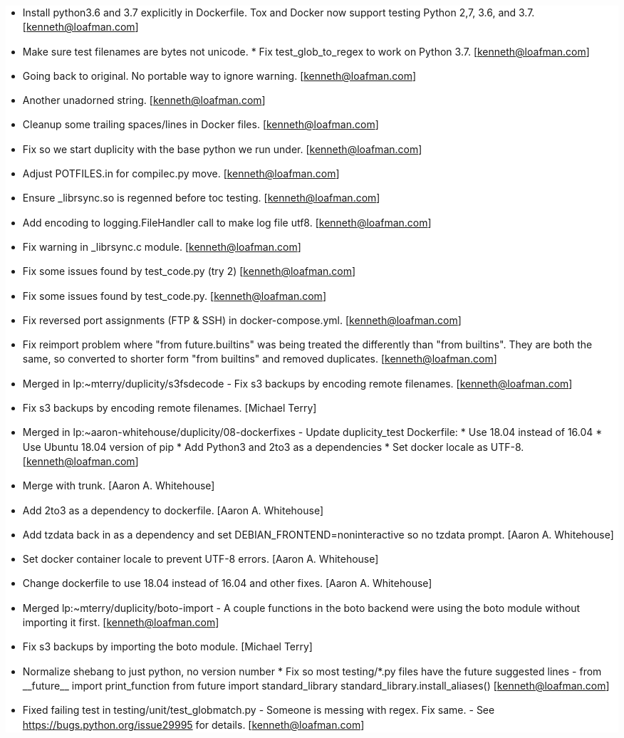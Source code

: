 * Install python3.6 and 3.7 explicitly in Dockerfile.  Tox and Docker   now support testing Python 2,7, 3.6, and 3.7. [kenneth@loafman.com]

* Make sure test filenames are bytes not unicode. * Fix test\_glob\_to\_regex to work on Python 3.7. [kenneth@loafman.com]

* Going back to original.  No portable way to ignore warning. [kenneth@loafman.com]

* Another unadorned string. [kenneth@loafman.com]

* Cleanup some trailing spaces/lines in Docker files. [kenneth@loafman.com]

* Fix so we start duplicity with the base python we run under. [kenneth@loafman.com]

* Adjust POTFILES.in for compilec.py move. [kenneth@loafman.com]

* Ensure \_librsync.so is regenned before toc testing. [kenneth@loafman.com]

* Add encoding to logging.FileHandler call to make log file utf8. [kenneth@loafman.com]

* Fix warning in \_librsync.c module. [kenneth@loafman.com]

* Fix some issues found by test\_code.py (try 2) [kenneth@loafman.com]

* Fix some issues found by test\_code.py. [kenneth@loafman.com]

* Fix reversed port assignments (FTP & SSH) in docker-compose.yml. [kenneth@loafman.com]

* Fix reimport problem where "from future.builtins" was being treated   the differently than "from builtins".  They are both the same, so   converted to shorter form "from builtins" and removed duplicates. [kenneth@loafman.com]

* Merged in lp:\~mterry/duplicity/s3fsdecode   - Fix s3 backups by encoding remote filenames. [kenneth@loafman.com]

* Fix s3 backups by encoding remote filenames. [Michael Terry]

* Merged in lp:\~aaron-whitehouse/duplicity/08-dockerfixes   - Update duplicity\_test Dockerfile:     * Use 18.04 instead of 16.04     * Use Ubuntu 18.04 version of pip     * Add Python3 and 2to3 as a dependencies     * Set docker locale as UTF-8. [kenneth@loafman.com]

* Merge with trunk. [Aaron A. Whitehouse]

* Add 2to3 as a dependency to dockerfile. [Aaron A. Whitehouse]

* Add tzdata back in as a dependency and set DEBIAN\_FRONTEND=noninteractive so no tzdata prompt. [Aaron A. Whitehouse]

* Set docker container locale to prevent UTF-8 errors. [Aaron A. Whitehouse]

* Change dockerfile to use 18.04 instead of 16.04 and other fixes. [Aaron A. Whitehouse]

* Merged lp:\~mterry/duplicity/boto-import   - A couple functions in the boto backend were using the boto module     without importing it first. [kenneth@loafman.com]

* Fix s3 backups by importing the boto module. [Michael Terry]

* Normalize shebang to just python, no version number * Fix so most testing/*.py files have the future suggested lines   - from \_\_future\_\_ import print\_function     from future import standard\_library     standard\_library.install\_aliases() [kenneth@loafman.com]

* Fixed failing test in testing/unit/test\_globmatch.py   - Someone is messing with regex.  Fix same.   - See https://bugs.python.org/issue29995 for details. [kenneth@loafman.com]
